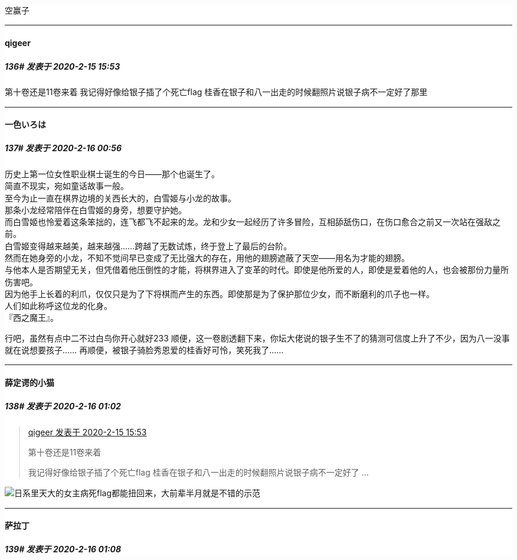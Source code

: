 
空赢子


-----

####  qigeer  
##### 136#       发表于 2020-2-15 15:53


第十卷还是11卷来着
我记得好像给银子插了个死亡flag 桂香在银子和八一出走的时候翻照片说银子病不一定好了那里


-----

####  一色いろは  
##### 137#       发表于 2020-2-16 00:56


历史上第一位女性职业棋士诞生的今日——那个也诞生了。  
简直不现实，宛如童话故事一般。  
至今为止一直在棋界边境的关西长大的，白雪姬与小龙的故事。  
那条小龙经常陪伴在白雪姬的身旁，想要守护她。  
而白雪姬也怜爱着这条笨拙的，连飞都飞不起来的龙。龙和少女一起经历了许多冒险，互相舔舐伤口，在伤口愈合之前又一次站在强敌之前。  
白雪姬变得越来越美，越来越强……跨越了无数试炼，终于登上了最后的台阶。  
然而在她身旁的小龙，不知不觉间早已变成了无比强大的存在，用他的翅膀遮蔽了天空——用名为才能的翅膀。  
与他本人是否期望无关，但凭借着他压倒性的才能，将棋界进入了变革的时代。即使是他所爱的人，即使是爱着他的人，也会被那份力量所伤害吧。  
因为他手上长着的利爪，仅仅只是为了下将棋而产生的东西。即使那是为了保护那位少女，而不断磨利的爪子也一样。  
人们如此称呼这位龙的化身。  
『西之魔王』。


行吧，虽然有点中二不过白鸟你开心就好233
顺便，这一卷剧透翻下来，你坛大佬说的银子生不了的猜测可信度上升了不少，因为八一没事就在说想要孩子……
再顺便，被银子骑脸秀恩爱的桂香好可怜，笑死我了……


-----

####  薛定谔的小猫  
##### 138#       发表于 2020-2-16 01:02


<blockquote><a href="httphttps://bbs.saraba1st.com/2b/forum.php?mod=redirect&amp;goto=findpost&amp;pid=46424476&amp;ptid=1910419" target="_blank">qigeer 发表于 2020-2-15 15:53</a>

第十卷还是11卷来着

我记得好像给银子插了个死亡flag 桂香在银子和八一出走的时候翻照片说银子病不一定好了 ...</blockquote>
<img src="https://static.saraba1st.com/image/smiley/face2017/057.png" referrerpolicy="no-referrer">日系里天大的女主病死flag都能扭回来，大前辈半月就是不错的示范


-----

####  萨拉丁  
##### 139#       发表于 2020-2-16 01:08
